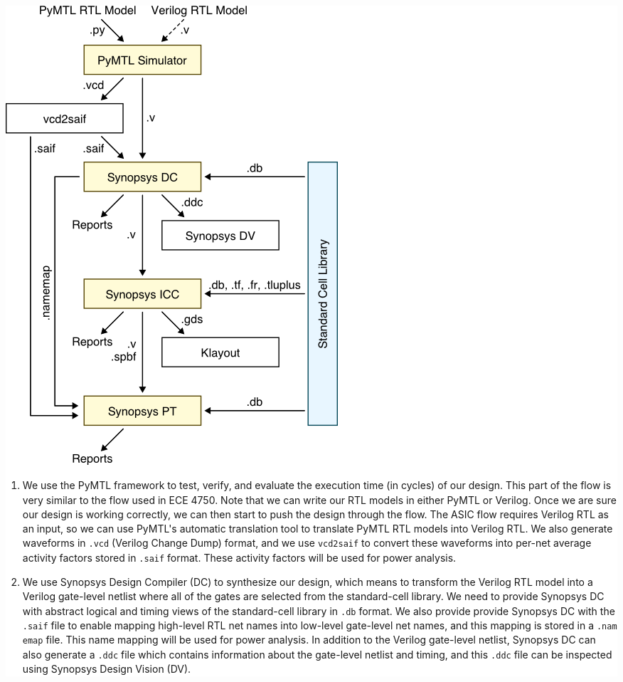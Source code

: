 ![](assets/fig/asic-flow.png)

 1. We use the PyMTL framework to test, verify, and evaluate the
    execution time (in cycles) of our design. This part of the flow is
    very similar to the flow used in ECE 4750. Note that we can write our
    RTL models in either PyMTL or Verilog. Once we are sure our design is
    working correctly, we can then start to push the design through the
    flow. The ASIC flow requires Verilog RTL as an input, so we can use
    PyMTL's automatic translation tool to translate PyMTL RTL models into
    Verilog RTL. We also generate waveforms in `.vcd` (Verilog Change
    Dump) format, and we use `vcd2saif` to convert these waveforms into
    per-net average activity factors stored in `.saif` format. These
    activity factors will be used for power analysis.

 2. We use Synopsys Design Compiler (DC) to synthesize our design, which
    means to transform the Verilog RTL model into a Verilog gate-level
    netlist where all of the gates are selected from the standard-cell
    library. We need to provide Synopsys DC with abstract logical and
    timing views of the standard-cell library in `.db` format. We also
    provide provide Synopsys DC with the `.saif` file to enable mapping
    high-level RTL net names into low-level gate-level net names, and this
    mapping is stored in a `.namemap` file. This name mapping will be
    used for power analysis. In addition to the Verilog gate-level
    netlist, Synopsys DC can also generate a `.ddc` file which contains
    information about the gate-level netlist and timing, and this `.ddc`
    file can be inspected using Synopsys Design Vision (DV).

